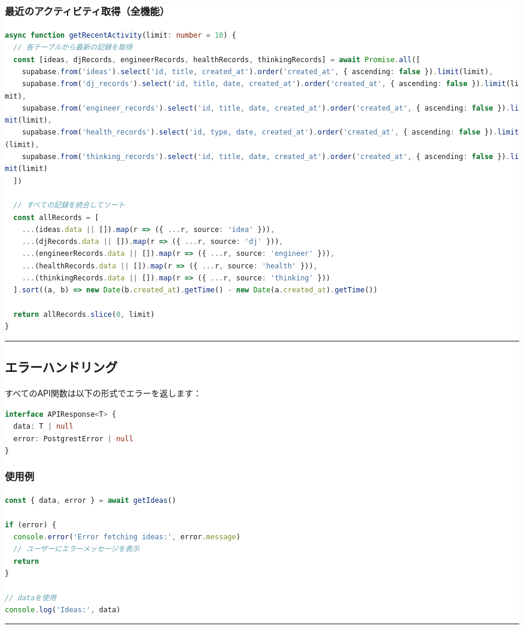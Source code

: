 ### 最近のアクティビティ取得（全機能）
```typescript
async function getRecentActivity(limit: number = 10) {
  // 各テーブルから最新の記録を取得
  const [ideas, djRecords, engineerRecords, healthRecords, thinkingRecords] = await Promise.all([
    supabase.from('ideas').select('id, title, created_at').order('created_at', { ascending: false }).limit(limit),
    supabase.from('dj_records').select('id, title, date, created_at').order('created_at', { ascending: false }).limit(limit),
    supabase.from('engineer_records').select('id, title, date, created_at').order('created_at', { ascending: false }).limit(limit),
    supabase.from('health_records').select('id, type, date, created_at').order('created_at', { ascending: false }).limit(limit),
    supabase.from('thinking_records').select('id, title, date, created_at').order('created_at', { ascending: false }).limit(limit)
  ])

  // すべての記録を統合してソート
  const allRecords = [
    ...(ideas.data || []).map(r => ({ ...r, source: 'idea' })),
    ...(djRecords.data || []).map(r => ({ ...r, source: 'dj' })),
    ...(engineerRecords.data || []).map(r => ({ ...r, source: 'engineer' })),
    ...(healthRecords.data || []).map(r => ({ ...r, source: 'health' })),
    ...(thinkingRecords.data || []).map(r => ({ ...r, source: 'thinking' }))
  ].sort((a, b) => new Date(b.created_at).getTime() - new Date(a.created_at).getTime())

  return allRecords.slice(0, limit)
}
```

---

## エラーハンドリング

すべてのAPI関数は以下の形式でエラーを返します：

```typescript
interface APIResponse<T> {
  data: T | null
  error: PostgrestError | null
}
```

### 使用例
```typescript
const { data, error } = await getIdeas()

if (error) {
  console.error('Error fetching ideas:', error.message)
  // ユーザーにエラーメッセージを表示
  return
}

// dataを使用
console.log('Ideas:', data)
```

---